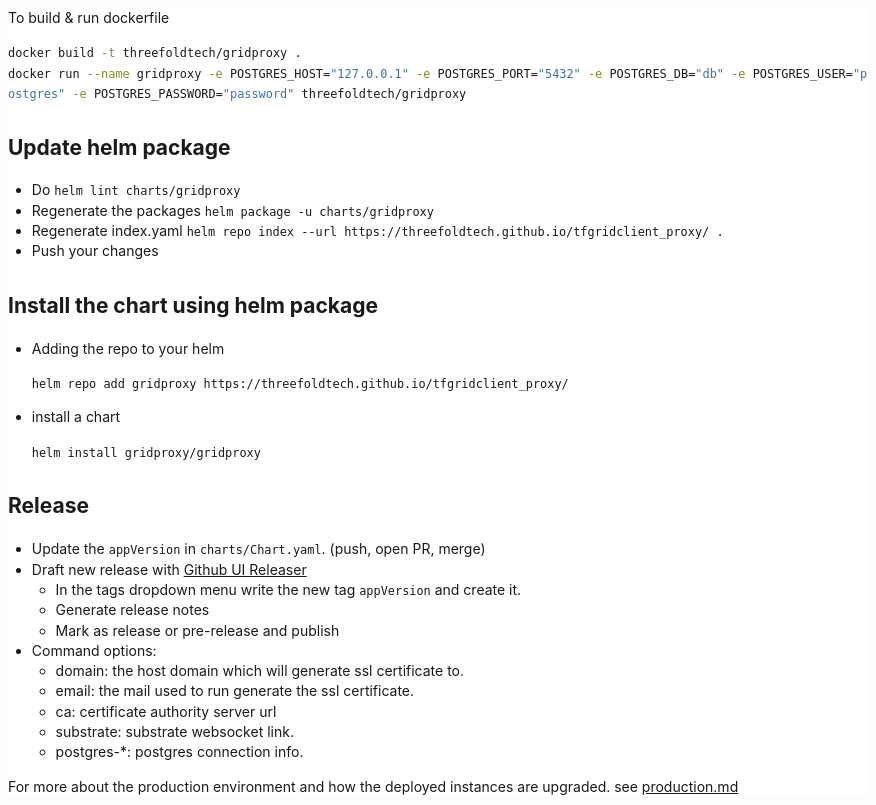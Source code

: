 To build & run dockerfile

```bash
docker build -t threefoldtech/gridproxy .
docker run --name gridproxy -e POSTGRES_HOST="127.0.0.1" -e POSTGRES_PORT="5432" -e POSTGRES_DB="db" -e POSTGRES_USER="postgres" -e POSTGRES_PASSWORD="password" threefoldtech/gridproxy
```

## Update helm package

- Do `helm lint charts/gridproxy`
- Regenerate the packages `helm package -u charts/gridproxy`
- Regenerate index.yaml `helm repo index --url https://threefoldtech.github.io/tfgridclient_proxy/ .`
- Push your changes

## Install the chart using helm package

- Adding the repo to your helm

  ```bash
  helm repo add gridproxy https://threefoldtech.github.io/tfgridclient_proxy/
  ```

- install a chart

  ```bash
  helm install gridproxy/gridproxy
  ```

## Release
- Update the `appVersion` in `charts/Chart.yaml`. (push, open PR, merge)
- Draft new release with [Github UI Releaser](https://github.com/threefoldtech/tfgridclient_proxy/releases/new) 
  - In the tags dropdown menu write the new tag `appVersion` and create it.
  - Generate release notes
  - Mark as release or pre-release and publish 
- Command options:
  - domain: the host domain which will generate ssl certificate to.
  - email: the mail used to run generate the ssl certificate.
  - ca: certificate authority server url
  - substrate: substrate websocket link.
  - postgres-\*: postgres connection info.

For more about the production environment and how the deployed instances are upgraded. see [production.md](./docs/production.md)
